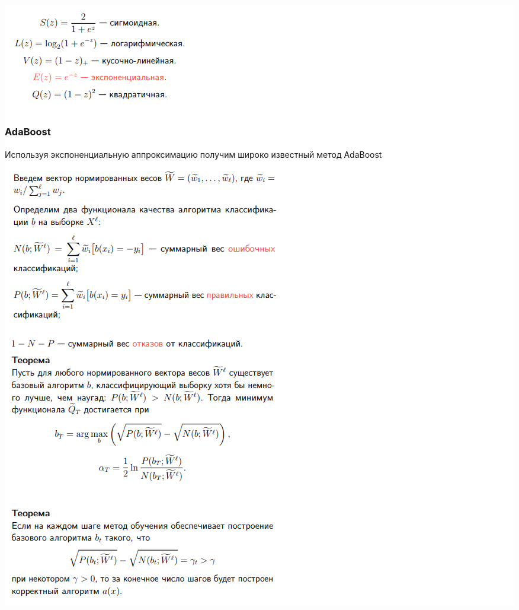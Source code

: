 ![](img/33.png)

### AdaBoost

Используя экспоненциальную аппроксимацию получим широко известный метод AdaBoost

![](img/34.png)

![](img/35.png)

![](img/36.png)
